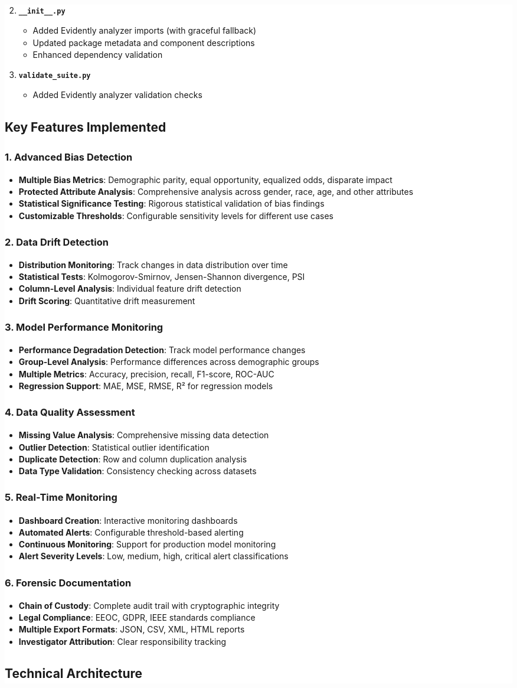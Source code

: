 2. **`__init__.py`**
   - Added Evidently analyzer imports (with graceful fallback)
   - Updated package metadata and component descriptions
   - Enhanced dependency validation

3. **`validate_suite.py`**
   - Added Evidently analyzer validation checks

## Key Features Implemented

### 1. Advanced Bias Detection
- **Multiple Bias Metrics**: Demographic parity, equal opportunity, equalized odds, disparate impact
- **Protected Attribute Analysis**: Comprehensive analysis across gender, race, age, and other attributes
- **Statistical Significance Testing**: Rigorous statistical validation of bias findings
- **Customizable Thresholds**: Configurable sensitivity levels for different use cases

### 2. Data Drift Detection
- **Distribution Monitoring**: Track changes in data distribution over time
- **Statistical Tests**: Kolmogorov-Smirnov, Jensen-Shannon divergence, PSI
- **Column-Level Analysis**: Individual feature drift detection
- **Drift Scoring**: Quantitative drift measurement

### 3. Model Performance Monitoring
- **Performance Degradation Detection**: Track model performance changes
- **Group-Level Analysis**: Performance differences across demographic groups
- **Multiple Metrics**: Accuracy, precision, recall, F1-score, ROC-AUC
- **Regression Support**: MAE, MSE, RMSE, R² for regression models

### 4. Data Quality Assessment
- **Missing Value Analysis**: Comprehensive missing data detection
- **Outlier Detection**: Statistical outlier identification
- **Duplicate Detection**: Row and column duplication analysis
- **Data Type Validation**: Consistency checking across datasets

### 5. Real-Time Monitoring
- **Dashboard Creation**: Interactive monitoring dashboards
- **Automated Alerts**: Configurable threshold-based alerting
- **Continuous Monitoring**: Support for production model monitoring
- **Alert Severity Levels**: Low, medium, high, critical alert classifications

### 6. Forensic Documentation
- **Chain of Custody**: Complete audit trail with cryptographic integrity
- **Legal Compliance**: EEOC, GDPR, IEEE standards compliance
- **Multiple Export Formats**: JSON, CSV, XML, HTML reports
- **Investigator Attribution**: Clear responsibility tracking

## Technical Architecture
